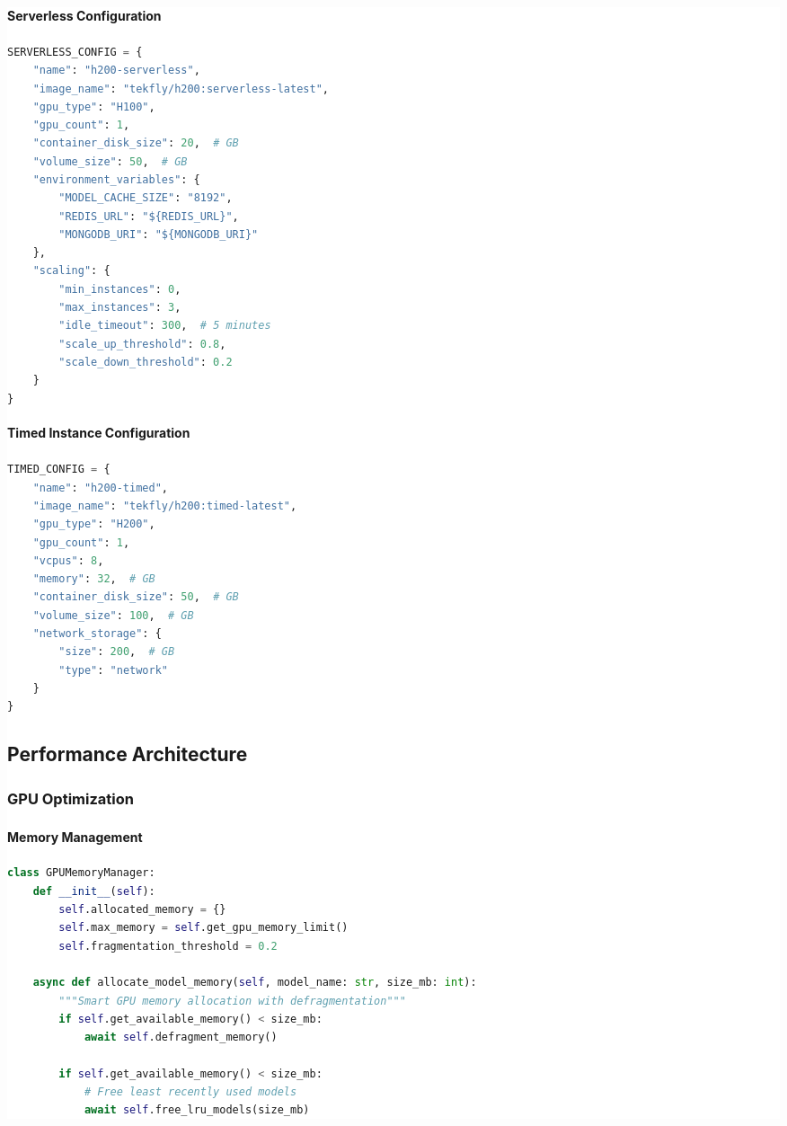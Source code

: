 #### Serverless Configuration

```python
SERVERLESS_CONFIG = {
    "name": "h200-serverless",
    "image_name": "tekfly/h200:serverless-latest",
    "gpu_type": "H100",
    "gpu_count": 1,
    "container_disk_size": 20,  # GB
    "volume_size": 50,  # GB
    "environment_variables": {
        "MODEL_CACHE_SIZE": "8192",
        "REDIS_URL": "${REDIS_URL}",
        "MONGODB_URI": "${MONGODB_URI}"
    },
    "scaling": {
        "min_instances": 0,
        "max_instances": 3,
        "idle_timeout": 300,  # 5 minutes
        "scale_up_threshold": 0.8,
        "scale_down_threshold": 0.2
    }
}
```

#### Timed Instance Configuration

```python
TIMED_CONFIG = {
    "name": "h200-timed",
    "image_name": "tekfly/h200:timed-latest", 
    "gpu_type": "H200",
    "gpu_count": 1,
    "vcpus": 8,
    "memory": 32,  # GB
    "container_disk_size": 50,  # GB
    "volume_size": 100,  # GB
    "network_storage": {
        "size": 200,  # GB
        "type": "network"
    }
}
```

## Performance Architecture

### GPU Optimization

#### Memory Management

```python
class GPUMemoryManager:
    def __init__(self):
        self.allocated_memory = {}
        self.max_memory = self.get_gpu_memory_limit()
        self.fragmentation_threshold = 0.2
    
    async def allocate_model_memory(self, model_name: str, size_mb: int):
        """Smart GPU memory allocation with defragmentation"""
        if self.get_available_memory() < size_mb:
            await self.defragment_memory()
        
        if self.get_available_memory() < size_mb:
            # Free least recently used models
            await self.free_lru_models(size_mb)
```